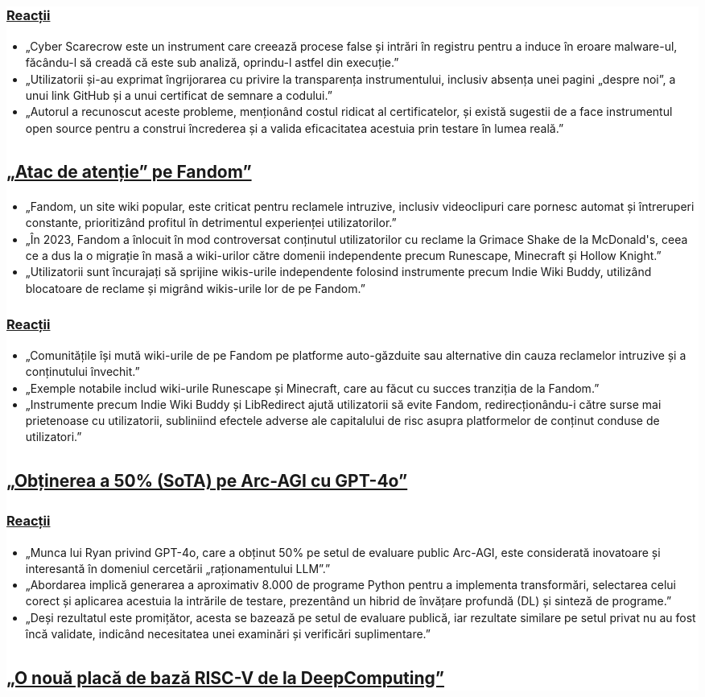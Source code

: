 ### [Reacții](https://news.ycombinator.com/item?id=40715250)

- „Cyber Scarecrow este un instrument care creează procese false și intrări în registru pentru a induce în eroare malware-ul, făcându-l să creadă că este sub analiză, oprindu-l astfel din execuție.”
- „Utilizatorii și-au exprimat îngrijorarea cu privire la transparența instrumentului, inclusiv absența unei pagini „despre noi”, a unui link GitHub și a unui certificat de semnare a codului.”
- „Autorul a recunoscut aceste probleme, menționând costul ridicat al certificatelor, și există sugestii de a face instrumentul open source pentru a construi încrederea și a valida eficacitatea acestuia prin testare în lumea reală.”

## [„Atac de atenție” pe Fandom”](https://j3s.sh/thought/stop-using-fandom.html)

- „Fandom, un site wiki popular, este criticat pentru reclamele intruzive, inclusiv videoclipuri care pornesc automat și întreruperi constante, prioritizând profitul în detrimentul experienței utilizatorilor.”
- „În 2023, Fandom a înlocuit în mod controversat conținutul utilizatorilor cu reclame la Grimace Shake de la McDonald's, ceea ce a dus la o migrație în masă a wiki-urilor către domenii independente precum Runescape, Minecraft și Hollow Knight.”
- „Utilizatorii sunt încurajați să sprijine wikis-urile independente folosind instrumente precum Indie Wiki Buddy, utilizând blocatoare de reclame și migrând wikis-urile lor de pe Fandom.”

### [Reacții](https://news.ycombinator.com/item?id=40711086)

- „Comunitățile își mută wiki-urile de pe Fandom pe platforme auto-găzduite sau alternative din cauza reclamelor intruzive și a conținutului învechit.”
- „Exemple notabile includ wiki-urile Runescape și Minecraft, care au făcut cu succes tranziția de la Fandom.”
- „Instrumente precum Indie Wiki Buddy și LibRedirect ajută utilizatorii să evite Fandom, redirecționându-i către surse mai prietenoase cu utilizatorii, subliniind efectele adverse ale capitalului de risc asupra platformelor de conținut conduse de utilizatori.”

## [„Obținerea a 50% (SoTA) pe Arc-AGI cu GPT-4o”](https://redwoodresearch.substack.com/p/getting-50-sota-on-arc-agi-with-gpt)

### [Reacții](https://news.ycombinator.com/item?id=40711484)

- „Munca lui Ryan privind GPT-4o, care a obținut 50% pe setul de evaluare public Arc-AGI, este considerată inovatoare și interesantă în domeniul cercetării „raționamentului LLM”.”
- „Abordarea implică generarea a aproximativ 8.000 de programe Python pentru a implementa transformări, selectarea celui corect și aplicarea acestuia la intrările de testare, prezentând un hibrid de învățare profundă (DL) și sinteză de programe.”
- „Deși rezultatul este promițător, acesta se bazează pe setul de evaluare publică, iar rezultate similare pe setul privat nu au fost încă validate, indicând necesitatea unei examinări și verificări suplimentare.”

## [„O nouă placă de bază RISC-V de la DeepComputing”](https://frame.work/blog/introducing-a-new-risc-v-mainboard-from-deepcomputing)

